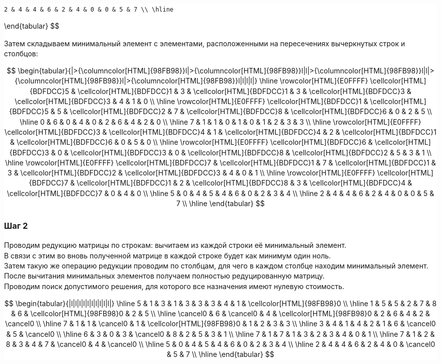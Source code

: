     2 & 4 & 4 & 6 & 2 & 4 & 0 & 0 & 5 & 7 \\ \hline
\end{tabular}
$$

Затем складываем минимальный элемент с элементами, расположенными на пересечениях вычеркнутых строк и столбцов:

$$
\begin{tabular}{|>{\columncolor[HTML]{98FB98}}l|>{\columncolor[HTML]{98FB98}}l|l|>{\columncolor[HTML]{98FB98}}l|l|>{\columncolor[HTML]{98FB98}}l|>{\columncolor[HTML]{98FB98}}l|l|l|l|}
\hline
    \rowcolor[HTML]{E0FFFF}
    \cellcolor[HTML]{BDFDCC}5 & \cellcolor[HTML]{BDFDCC}1 & 3 & \cellcolor[HTML]{BDFDCC}1 & 3 & \cellcolor[HTML]{BDFDCC}3 & \cellcolor[HTML]{BDFDCC}3 & 4 & 1 & 0 \\ \hline
    \rowcolor[HTML]{E0FFFF}
    \cellcolor[HTML]{BDFDCC}1 & \cellcolor[HTML]{BDFDCC}5 & 5 & \cellcolor[HTML]{BDFDCC}2 & 7 & \cellcolor[HTML]{BDFDCC}8 & \cellcolor[HTML]{BDFDCC}6 & 0 & 2 & 5 \\ \hline
    0 & 6 & 0 & 4 & 0 & 2 & 6 & 4 & 2 & 0 \\ \hline
    7 & 1 & 1 & 0 & 1 & 0 & 1 & 2 & 3 & 3 \\ \hline
    \rowcolor[HTML]{E0FFFF}
    \cellcolor[HTML]{BDFDCC}3 & \cellcolor[HTML]{BDFDCC}4 & 1 & \cellcolor[HTML]{BDFDCC}4 & 2 & \cellcolor[HTML]{BDFDCC}1 & \cellcolor[HTML]{BDFDCC}6 & 0 & 5 & 0 \\ \hline
    \rowcolor[HTML]{E0FFFF}
    \cellcolor[HTML]{BDFDCC}6 & \cellcolor[HTML]{BDFDCC}3 & 0 & \cellcolor[HTML]{BDFDCC}3 & 0 & \cellcolor[HTML]{BDFDCC}8 & \cellcolor[HTML]{BDFDCC}2 & 5 & 3 & 1 \\ \hline
    \rowcolor[HTML]{E0FFFF}
    \cellcolor[HTML]{BDFDCC}7 & \cellcolor[HTML]{BDFDCC}1 & 7 & \cellcolor[HTML]{BDFDCC}1 & 3 & \cellcolor[HTML]{BDFDCC}2 & \cellcolor[HTML]{BDFDCC}3 & 4 & 0 & 1 \\ \hline
    \rowcolor[HTML]{E0FFFF}
    \cellcolor[HTML]{BDFDCC}7 & \cellcolor[HTML]{BDFDCC}1 & 2 & \cellcolor[HTML]{BDFDCC}8 & 3 & \cellcolor[HTML]{BDFDCC}4 & \cellcolor[HTML]{BDFDCC}7 & 0 & 4 & 0 \\ \hline
    5 & 0 & 4 & 5 & 4 & 6 & 0 & 2 & 3 & 4 \\ \hline
    2 & 4 & 4 & 6 & 2 & 4 & 0 & 0 & 5 & 7 \\ \hline
\end{tabular}
$$

### Шаг 2

Проводим редукцию матрицы по строкам: вычитаем из каждой строки её минимальный элемент.  
В связи с этим во вновь полученной матрице в каждой строке будет как минимум один ноль.  
Затем такую же операцию редукции проводим по столбцам, для чего в каждом столбце находим минимальный элемент.  
После вычитания минимальных элементов получаем полностью редуцированную матрицу.  
Проводим поиск допустимого решения, для которого все назначения имеют нулевую стоимость.

$$
\begin{tabular}{|l|l|l|l|l|l|l|l|l|l|}
\hline
    5 & 1 & 3 & 1 & 3 & 3 & 3 & 4 & 1 & \cellcolor[HTML]{98FB98}0 \\ \hline
    1 & 5 & 5 & 2 & 7 & 8 & 6 & \cellcolor[HTML]{98FB98}0 & 2 & 5 \\ \hline
    \cancel0 & 6 & \cancel0 & 4 & \cellcolor[HTML]{98FB98}0 & 2 & 6 & 4 & 2 & \cancel0 \\ \hline
    7 & 1 & 1 & \cancel0 & 1 & \cellcolor[HTML]{98FB98}0 & 1 & 2 & 3 & 3 \\ \hline
    3 & 4 & 1 & 4 & 2 & 1 & 6 & \cancel0 & 5 & \cancel0 \\ \hline
    6 & 3 & 0 & 3 & \cancel0 & 8 & 2 & 5 & 3 & 1 \\ \hline
    7 & 1 & 7 & 1 & 3 & 2 & 3 & 4 & 0 & 1 \\ \hline
    7 & 1 & 2 & 8 & 3 & 4 & 7 & \cancel0 & 4 & \cancel0 \\ \hline
    5 & 0 & 4 & 5 & 4 & 6 & 0 & 2 & 3 & 4 \\ \hline
    2 & 4 & 4 & 6 & 2 & 4 & 0 & \cancel0 & 5 & 7 \\ \hline
\end{tabular}
$$

